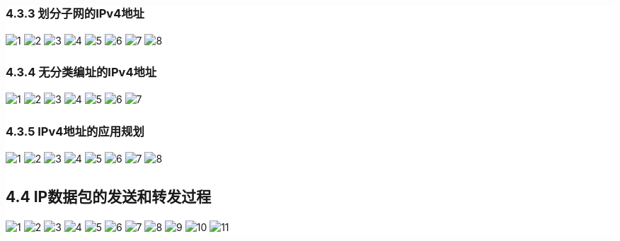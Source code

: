 ### 4.3.3 划分子网的IPv4地址
![1](/img/2022-03-23-internet/4.3.3-1.png)
![2](/img/2022-03-23-internet/4.3.3-2.png)
![3](/img/2022-03-23-internet/4.3.3-3.png)
![4](/img/2022-03-23-internet/4.3.3-4.png)
![5](/img/2022-03-23-internet/4.3.3-5.png)
![6](/img/2022-03-23-internet/4.3.3-6.png)
![7](/img/2022-03-23-internet/4.3.3-7.png)
![8](/img/2022-03-23-internet/4.3.3-8.png)

### 4.3.4 无分类编址的IPv4地址
![1](/img/2022-03-23-internet/4.3.4-1.png)
![2](/img/2022-03-23-internet/4.3.4-2.png)
![3](/img/2022-03-23-internet/4.3.4-3.png)
![4](/img/2022-03-23-internet/4.3.4-4.png)
![5](/img/2022-03-23-internet/4.3.4-5.png)
![6](/img/2022-03-23-internet/4.3.4-6.png)
![7](/img/2022-03-23-internet/4.3.4-7.png)

### 4.3.5 IPv4地址的应用规划
![1](/img/2022-03-23-internet/4.3.5-1.png)
![2](/img/2022-03-23-internet/4.3.5-2.png)
![3](/img/2022-03-23-internet/4.3.5-3.png)
![4](/img/2022-03-23-internet/4.3.5-4.png)
![5](/img/2022-03-23-internet/4.3.5-5.png)
![6](/img/2022-03-23-internet/4.3.5-6.png)
![7](/img/2022-03-23-internet/4.3.5-7.png)
![8](/img/2022-03-23-internet/4.3.5-8.png)

## 4.4 IP数据包的发送和转发过程
![1](/img/2022-03-23-internet/4.4-1.png)
![2](/img/2022-03-23-internet/4.4-2.png)
![3](/img/2022-03-23-internet/4.4-3.png)
![4](/img/2022-03-23-internet/4.4-4.png)
![5](/img/2022-03-23-internet/4.4-5.png)
![6](/img/2022-03-23-internet/4.4-6.png)
![7](/img/2022-03-23-internet/4.4-7.png)
![8](/img/2022-03-23-internet/4.4-8.png)
![9](/img/2022-03-23-internet/4.4-9.png)
![10](/img/2022-03-23-internet/4.4-10.png)
![11](/img/2022-03-23-internet/4.4-11.png)
